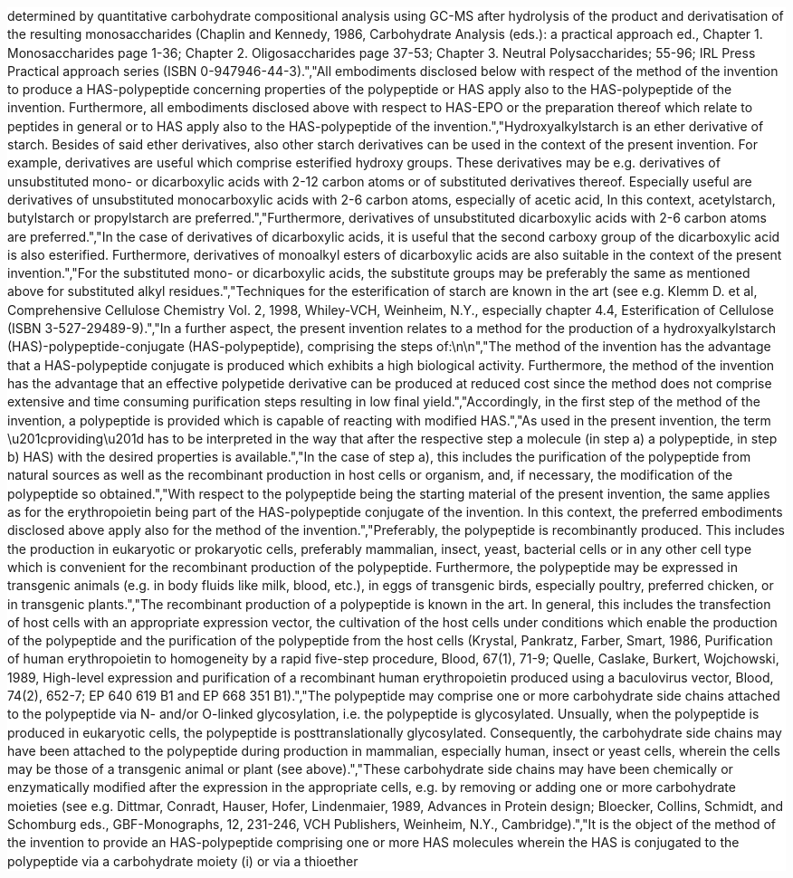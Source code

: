 determined by quantitative carbohydrate compositional analysis using GC-MS after hydrolysis of the product and derivatisation of the resulting monosaccharides (Chaplin and Kennedy, 1986, Carbohydrate Analysis (eds.): a practical approach ed., Chapter 1. Monosaccharides page 1-36; Chapter 2. Oligosaccharides page 37-53; Chapter 3. Neutral Polysaccharides; 55-96; IRL Press Practical approach series (ISBN 0-947946-44-3).","All embodiments disclosed below with respect of the method of the invention to produce a HAS-polypeptide concerning properties of the polypeptide or HAS apply also to the HAS-polypeptide of the invention. Furthermore, all embodiments disclosed above with respect to HAS-EPO or the preparation thereof which relate to peptides in general or to HAS apply also to the HAS-polypeptide of the invention.","Hydroxyalkylstarch is an ether derivative of starch. Besides of said ether derivatives, also other starch derivatives can be used in the context of the present invention. For example, derivatives are useful which comprise esterified hydroxy groups. These derivatives may be e.g. derivatives of unsubstituted mono- or dicarboxylic acids with 2-12 carbon atoms or of substituted derivatives thereof. Especially useful are derivatives of unsubstituted monocarboxylic acids with 2-6 carbon atoms, especially of acetic acid, In this context, acetylstarch, butylstarch or propylstarch are preferred.","Furthermore, derivatives of unsubstituted dicarboxylic acids with 2-6 carbon atoms are preferred.","In the case of derivatives of dicarboxylic acids, it is useful that the second carboxy group of the dicarboxylic acid is also esterified. Furthermore, derivatives of monoalkyl esters of dicarboxylic acids are also suitable in the context of the present invention.","For the substituted mono- or dicarboxylic acids, the substitute groups may be preferably the same as mentioned above for substituted alkyl residues.","Techniques for the esterification of starch are known in the art (see e.g. Klemm D. et al, Comprehensive Cellulose Chemistry Vol. 2, 1998, Whiley-VCH, Weinheim, N.Y., especially chapter 4.4, Esterification of Cellulose (ISBN 3-527-29489-9).","In a further aspect, the present invention relates to a method for the production of a hydroxyalkylstarch (HAS)-polypeptide-conjugate (HAS-polypeptide), comprising the steps of:\n\n","The method of the invention has the advantage that a HAS-polypeptide conjugate is produced which exhibits a high biological activity. Furthermore, the method of the invention has the advantage that an effective polypetide derivative can be produced at reduced cost since the method does not comprise extensive and time consuming purification steps resulting in low final yield.","Accordingly, in the first step of the method of the invention, a polypeptide is provided which is capable of reacting with modified HAS.","As used in the present invention, the term \u201cproviding\u201d has to be interpreted in the way that after the respective step a molecule (in step a) a polypeptide, in step b) HAS) with the desired properties is available.","In the case of step a), this includes the purification of the polypeptide from natural sources as well as the recombinant production in host cells or organism, and, if necessary, the modification of the polypeptide so obtained.","With respect to the polypeptide being the starting material of the present invention, the same applies as for the erythropoietin being part of the HAS-polypeptide conjugate of the invention. In this context, the preferred embodiments disclosed above apply also for the method of the invention.","Preferably, the polypeptide is recombinantly produced. This includes the production in eukaryotic or prokaryotic cells, preferably mammalian, insect, yeast, bacterial cells or in any other cell type which is convenient for the recombinant production of the polypeptide. Furthermore, the polypeptide may be expressed in transgenic animals (e.g. in body fluids like milk, blood, etc.), in eggs of transgenic birds, especially poultry, preferred chicken, or in transgenic plants.","The recombinant production of a polypeptide is known in the art. In general, this includes the transfection of host cells with an appropriate expression vector, the cultivation of the host cells under conditions which enable the production of the polypeptide and the purification of the polypeptide from the host cells (Krystal, Pankratz, Farber, Smart, 1986, Purification of human erythropoietin to homogeneity by a rapid five-step procedure, Blood, 67(1), 71-9; Quelle, Caslake, Burkert, Wojchowski, 1989, High-level expression and purification of a recombinant human erythropoietin produced using a baculovirus vector, Blood, 74(2), 652-7; EP 640 619 B1 and EP 668 351 B1).","The polypeptide may comprise one or more carbohydrate side chains attached to the polypeptide via N- and\/or O-linked glycosylation, i.e. the polypeptide is glycosylated. Unsually, when the polypeptide is produced in eukaryotic cells, the polypeptide is posttranslationally glycosylated. Consequently, the carbohydrate side chains may have been attached to the polypeptide during production in mammalian, especially human, insect or yeast cells, wherein the cells may be those of a transgenic animal or plant (see above).","These carbohydrate side chains may have been chemically or enzymatically modified after the expression in the appropriate cells, e.g. by removing or adding one or more carbohydrate moieties (see e.g. Dittmar, Conradt, Hauser, Hofer, Lindenmaier, 1989, Advances in Protein design; Bloecker, Collins, Schmidt, and Schomburg eds., GBF-Monographs, 12, 231-246, VCH Publishers, Weinheim, N.Y., Cambridge).","It is the object of the method of the invention to provide an HAS-polypeptide comprising one or more HAS molecules wherein the HAS is conjugated to the polypeptide via a carbohydrate moiety (i) or via a thioether